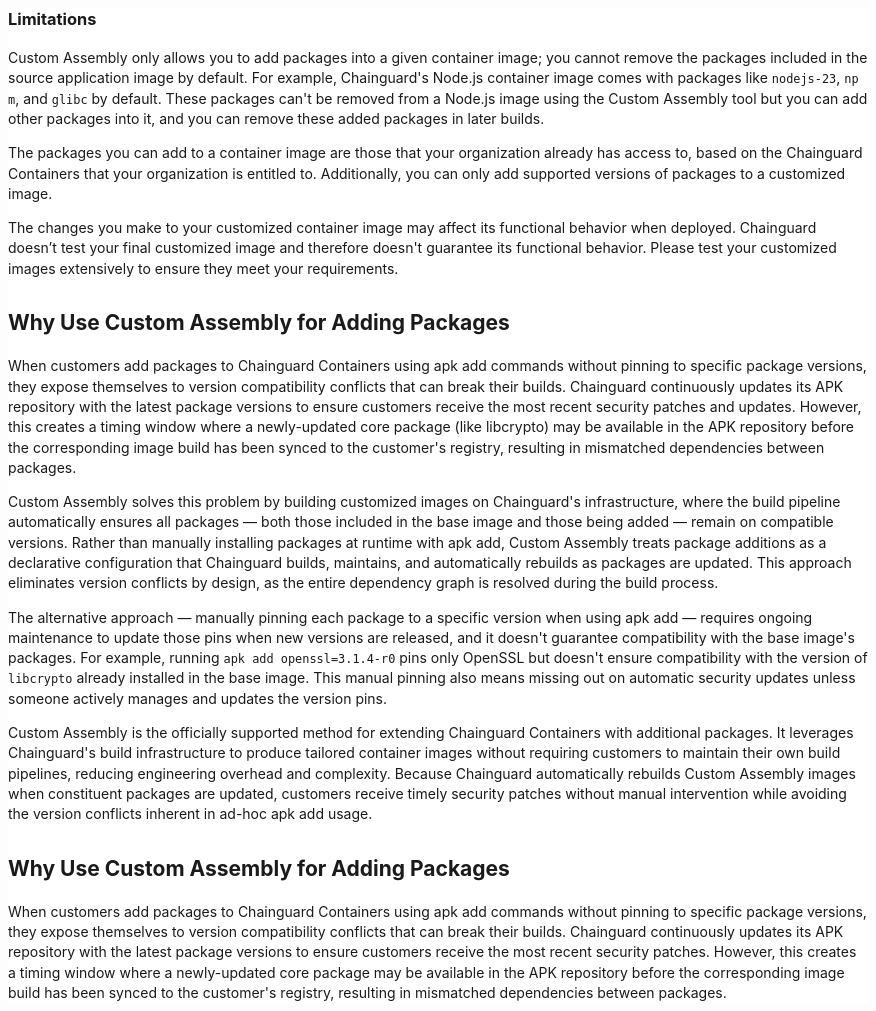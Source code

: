 ### Limitations

Custom Assembly only allows you to add packages into a given container image; you cannot remove the packages included in the source application image by default. For example, Chainguard's Node.js container image comes with packages like `nodejs-23`, `npm`, and `glibc` by default. These packages can't be removed from a Node.js image using the Custom Assembly tool but you can add other packages into it, and you can remove these added packages in later builds.

The packages you can add to a container image are those that your organization already has access to, based on the Chainguard Containers that your organization is entitled to. Additionally, you can only add supported versions of packages to a customized image.

The changes you make to your customized container image may affect its functional behavior when deployed. Chainguard doesn’t test your final customized image and therefore doesn't guarantee its functional behavior. Please test your customized images extensively to ensure they meet your requirements.


## Why Use Custom Assembly for Adding Packages

When customers add packages to Chainguard Containers using apk add commands without pinning to specific package versions, they expose themselves to version compatibility conflicts that can break their builds. Chainguard continuously updates its APK repository with the latest package versions to ensure customers receive the most recent security patches and updates. However, this creates a timing window where a newly-updated core package (like libcrypto) may be available in the APK repository before the corresponding image build has been synced to the customer's registry, resulting in mismatched dependencies between packages.

Custom Assembly solves this problem by building customized images on Chainguard's infrastructure, where the build pipeline automatically ensures all packages — both those included in the base image and those being added — remain on compatible versions. Rather than manually installing packages at runtime with apk add, Custom Assembly treats package additions as a declarative configuration that Chainguard builds, maintains, and automatically rebuilds as packages are updated. This approach eliminates version conflicts by design, as the entire dependency graph is resolved during the build process.

The alternative approach — manually pinning each package to a specific version when using apk add — requires ongoing maintenance to update those pins when new versions are released, and it doesn't guarantee compatibility with the base image's packages. For example, running `apk add openssl=3.1.4-r0` pins only OpenSSL but doesn't ensure compatibility with the version of `libcrypto` already installed in the base image. This manual pinning also means missing out on automatic security updates unless someone actively manages and updates the version pins.

Custom Assembly is the officially supported method for extending Chainguard Containers with additional packages. It leverages Chainguard's build infrastructure to produce tailored container images without requiring customers to maintain their own build pipelines, reducing engineering overhead and complexity. Because Chainguard automatically rebuilds Custom Assembly images when constituent packages are updated, customers receive timely security patches without manual intervention while avoiding the version conflicts inherent in ad-hoc apk add usage.


## Why Use Custom Assembly for Adding Packages

When customers add packages to Chainguard Containers using apk add commands without pinning to specific package versions, they expose themselves to version compatibility conflicts that can break their builds. Chainguard continuously updates its APK repository with the latest package versions to ensure customers receive the most recent security patches. However, this creates a timing window where a newly-updated core package may be available in the APK repository before the corresponding image build has been synced to the customer's registry, resulting in mismatched dependencies between packages.
